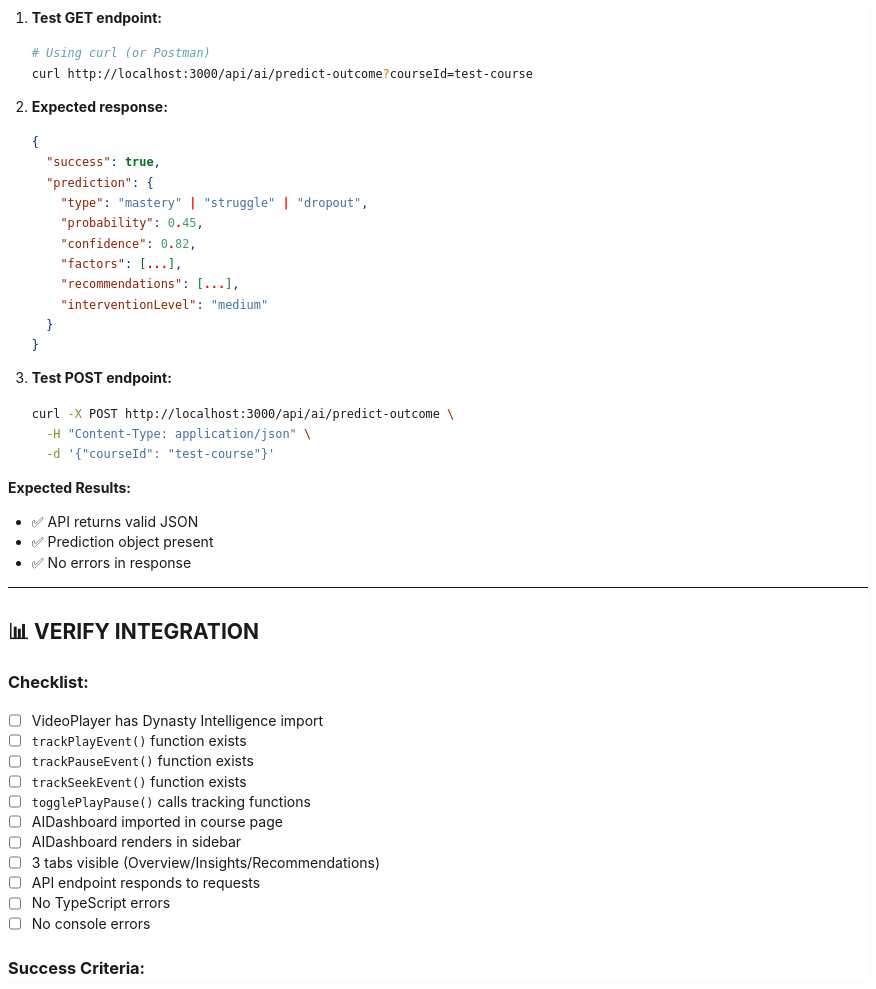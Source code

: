 1. **Test GET endpoint:**

   ```bash
   # Using curl (or Postman)
   curl http://localhost:3000/api/ai/predict-outcome?courseId=test-course
   ```

2. **Expected response:**

   ```json
   {
     "success": true,
     "prediction": {
       "type": "mastery" | "struggle" | "dropout",
       "probability": 0.45,
       "confidence": 0.82,
       "factors": [...],
       "recommendations": [...],
       "interventionLevel": "medium"
     }
   }
   ```

3. **Test POST endpoint:**
   ```bash
   curl -X POST http://localhost:3000/api/ai/predict-outcome \
     -H "Content-Type: application/json" \
     -d '{"courseId": "test-course"}'
   ```

**Expected Results:**

- ✅ API returns valid JSON
- ✅ Prediction object present
- ✅ No errors in response

---

## 📊 **VERIFY INTEGRATION**

### **Checklist:**

- [ ] VideoPlayer has Dynasty Intelligence import
- [ ] `trackPlayEvent()` function exists
- [ ] `trackPauseEvent()` function exists
- [ ] `trackSeekEvent()` function exists
- [ ] `togglePlayPause()` calls tracking functions
- [ ] AIDashboard imported in course page
- [ ] AIDashboard renders in sidebar
- [ ] 3 tabs visible (Overview/Insights/Recommendations)
- [ ] API endpoint responds to requests
- [ ] No TypeScript errors
- [ ] No console errors

### **Success Criteria:**
